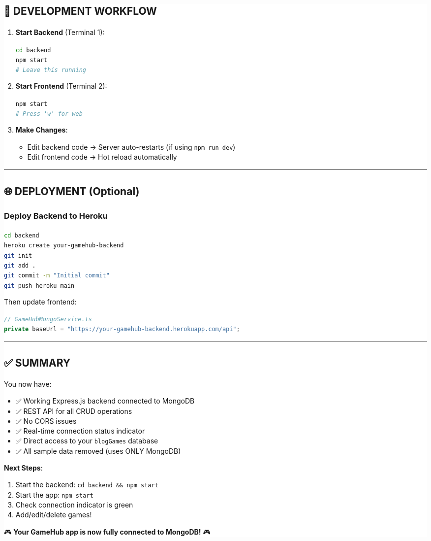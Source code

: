 
## 📝 DEVELOPMENT WORKFLOW

1. **Start Backend** (Terminal 1):

   ```bash
   cd backend
   npm start
   # Leave this running
   ```

2. **Start Frontend** (Terminal 2):

   ```bash
   npm start
   # Press 'w' for web
   ```

3. **Make Changes**:
   - Edit backend code → Server auto-restarts (if using `npm run dev`)
   - Edit frontend code → Hot reload automatically

---

## 🌐 DEPLOYMENT (Optional)

### Deploy Backend to Heroku

```bash
cd backend
heroku create your-gamehub-backend
git init
git add .
git commit -m "Initial commit"
git push heroku main
```

Then update frontend:

```typescript
// GameHubMongoService.ts
private baseUrl = "https://your-gamehub-backend.herokuapp.com/api";
```

---

## ✅ SUMMARY

You now have:

- ✅ Working Express.js backend connected to MongoDB
- ✅ REST API for all CRUD operations
- ✅ No CORS issues
- ✅ Real-time connection status indicator
- ✅ Direct access to your `blogGames` database
- ✅ All sample data removed (uses ONLY MongoDB)

**Next Steps**:

1. Start the backend: `cd backend && npm start`
2. Start the app: `npm start`
3. Check connection indicator is green
4. Add/edit/delete games!

🎮 **Your GameHub app is now fully connected to MongoDB!** 🎮

